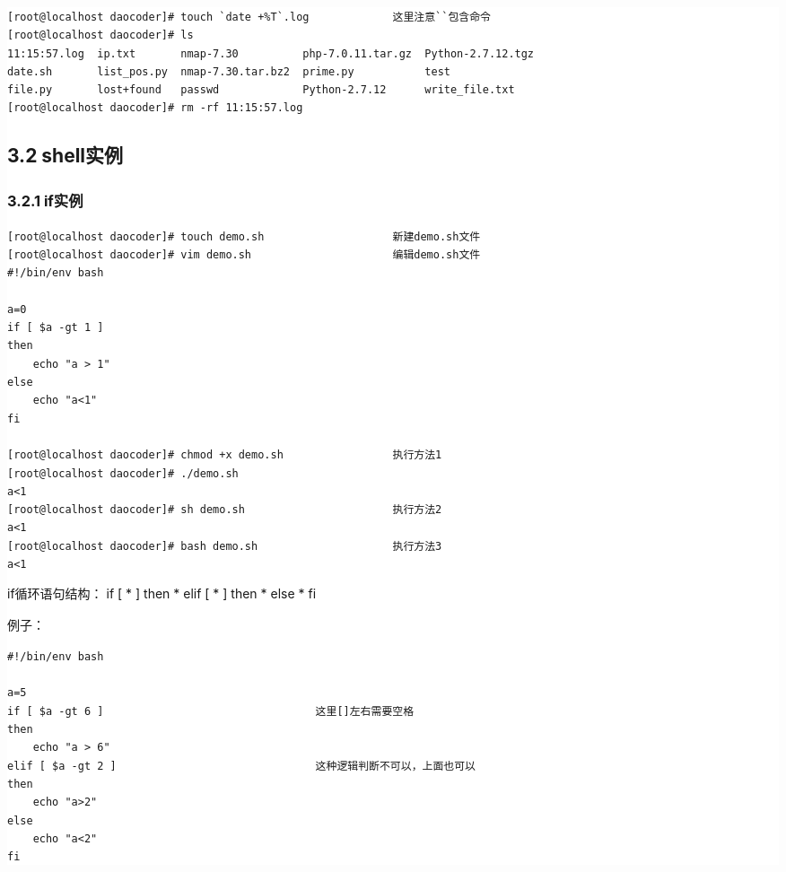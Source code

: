 
	[root@localhost daocoder]# touch `date +%T`.log				这里注意``包含命令
	[root@localhost daocoder]# ls
	11:15:57.log  ip.txt       nmap-7.30          php-7.0.11.tar.gz  Python-2.7.12.tgz
	date.sh       list_pos.py  nmap-7.30.tar.bz2  prime.py           test
	file.py       lost+found   passwd             Python-2.7.12      write_file.txt
	[root@localhost daocoder]# rm -rf 11:15:57.log 

## 3.2 shell实例

### 3.2.1 if实例
 
	[root@localhost daocoder]# touch demo.sh					新建demo.sh文件
	[root@localhost daocoder]# vim demo.sh 						编辑demo.sh文件
	#!/bin/env bash
	
	a=0
	if [ $a -gt 1 ]
	then
	    echo "a > 1"
	else
	    echo "a<1"
	fi
	
	[root@localhost daocoder]# chmod +x demo.sh 				执行方法1
	[root@localhost daocoder]# ./demo.sh 
	a<1
	[root@localhost daocoder]# sh demo.sh 						执行方法2
	a<1
	[root@localhost daocoder]# bash demo.sh 					执行方法3
	a<1


if循环语句结构：
	if [ * ]
	then 
		*
	elif [ * ]
	then
		*
	else
		*
	fi

例子：

	#!/bin/env bash
	
	a=5
	if [ $a -gt 6 ]									这里[]左右需要空格
	then
	    echo "a > 6"
	elif [ $a -gt 2 ]								这种逻辑判断不可以，上面也可以
	then
	    echo "a>2"
	else
	    echo "a<2"
	fi
